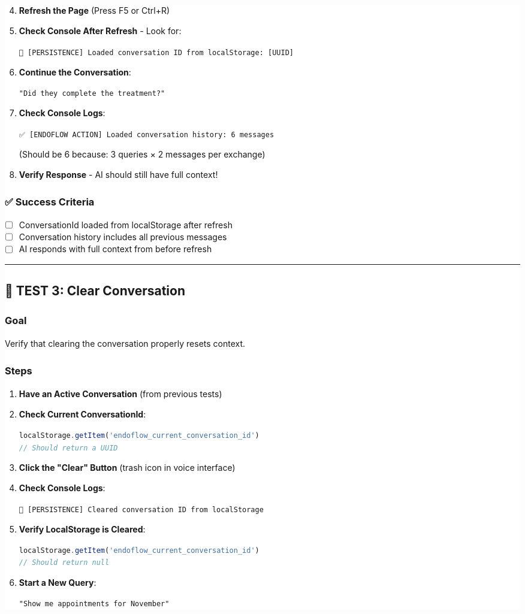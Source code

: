4. **Refresh the Page** (Press F5 or Ctrl+R)

5. **Check Console After Refresh** - Look for:
   ```
   💾 [PERSISTENCE] Loaded conversation ID from localStorage: [UUID]
   ```

6. **Continue the Conversation**:
   ```
   "Did they complete the treatment?"
   ```

7. **Check Console Logs**:
   ```
   ✅ [ENDOFLOW ACTION] Loaded conversation history: 6 messages
   ```
   (Should be 6 because: 3 queries × 2 messages per exchange)

8. **Verify Response** - AI should still have full context!

### ✅ Success Criteria
- [ ] ConversationId loaded from localStorage after refresh
- [ ] Conversation history includes all previous messages
- [ ] AI responds with full context from before refresh

---

## 🧪 TEST 3: Clear Conversation

### Goal
Verify that clearing the conversation properly resets context.

### Steps
1. **Have an Active Conversation** (from previous tests)

2. **Check Current ConversationId**:
   ```javascript
   localStorage.getItem('endoflow_current_conversation_id')
   // Should return a UUID
   ```

3. **Click the "Clear" Button** (trash icon in voice interface)

4. **Check Console Logs**:
   ```
   🧹 [PERSISTENCE] Cleared conversation ID from localStorage
   ```

5. **Verify LocalStorage is Cleared**:
   ```javascript
   localStorage.getItem('endoflow_current_conversation_id')
   // Should return null
   ```

6. **Start a New Query**:
   ```
   "Show me appointments for November"
   ```
